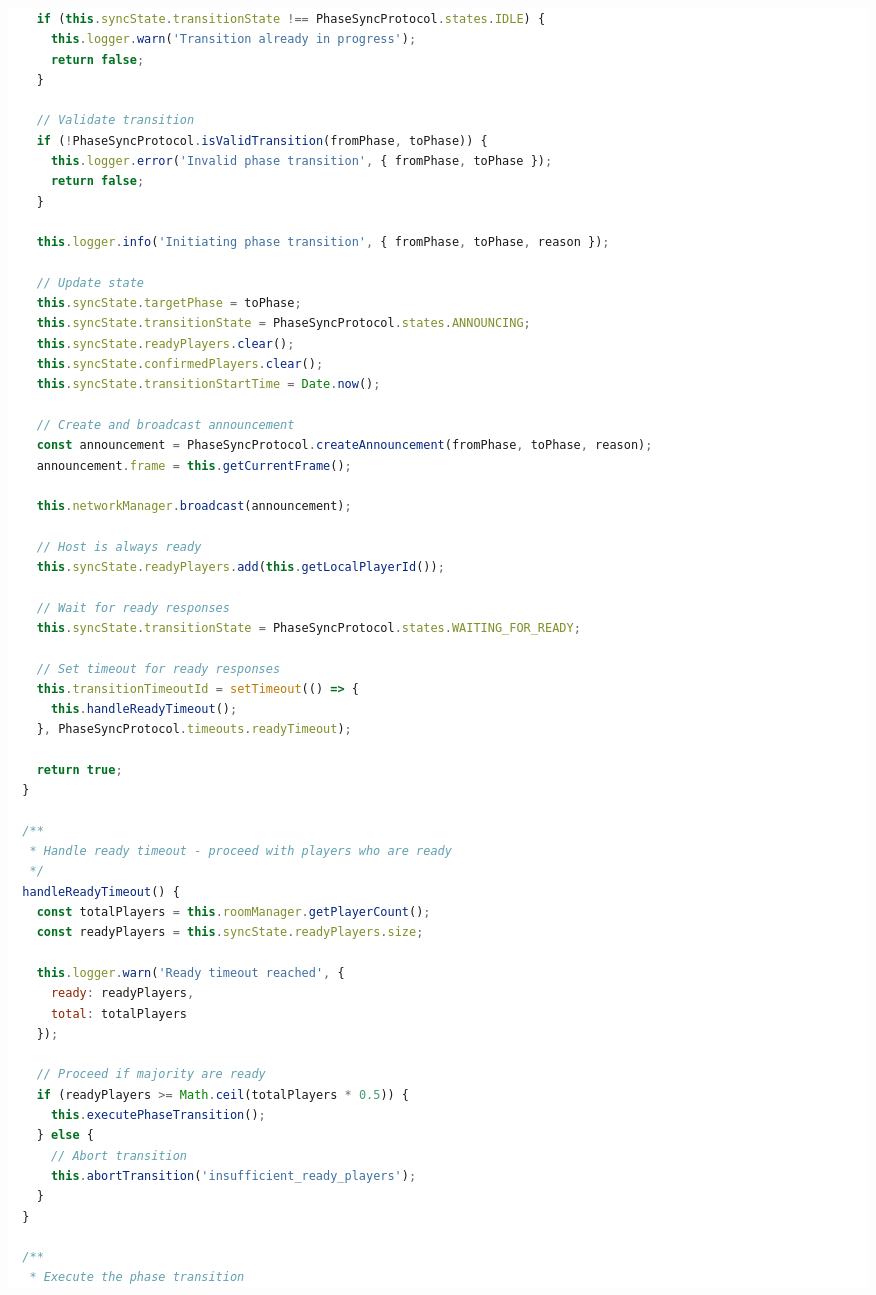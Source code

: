 ```javascript
    if (this.syncState.transitionState !== PhaseSyncProtocol.states.IDLE) {
      this.logger.warn('Transition already in progress');
      return false;
    }
    
    // Validate transition
    if (!PhaseSyncProtocol.isValidTransition(fromPhase, toPhase)) {
      this.logger.error('Invalid phase transition', { fromPhase, toPhase });
      return false;
    }
    
    this.logger.info('Initiating phase transition', { fromPhase, toPhase, reason });
    
    // Update state
    this.syncState.targetPhase = toPhase;
    this.syncState.transitionState = PhaseSyncProtocol.states.ANNOUNCING;
    this.syncState.readyPlayers.clear();
    this.syncState.confirmedPlayers.clear();
    this.syncState.transitionStartTime = Date.now();
    
    // Create and broadcast announcement
    const announcement = PhaseSyncProtocol.createAnnouncement(fromPhase, toPhase, reason);
    announcement.frame = this.getCurrentFrame();
    
    this.networkManager.broadcast(announcement);
    
    // Host is always ready
    this.syncState.readyPlayers.add(this.getLocalPlayerId());
    
    // Wait for ready responses
    this.syncState.transitionState = PhaseSyncProtocol.states.WAITING_FOR_READY;
    
    // Set timeout for ready responses
    this.transitionTimeoutId = setTimeout(() => {
      this.handleReadyTimeout();
    }, PhaseSyncProtocol.timeouts.readyTimeout);
    
    return true;
  }
  
  /**
   * Handle ready timeout - proceed with players who are ready
   */
  handleReadyTimeout() {
    const totalPlayers = this.roomManager.getPlayerCount();
    const readyPlayers = this.syncState.readyPlayers.size;
    
    this.logger.warn('Ready timeout reached', { 
      ready: readyPlayers, 
      total: totalPlayers 
    });
    
    // Proceed if majority are ready
    if (readyPlayers >= Math.ceil(totalPlayers * 0.5)) {
      this.executePhaseTransition();
    } else {
      // Abort transition
      this.abortTransition('insufficient_ready_players');
    }
  }
  
  /**
   * Execute the phase transition
```